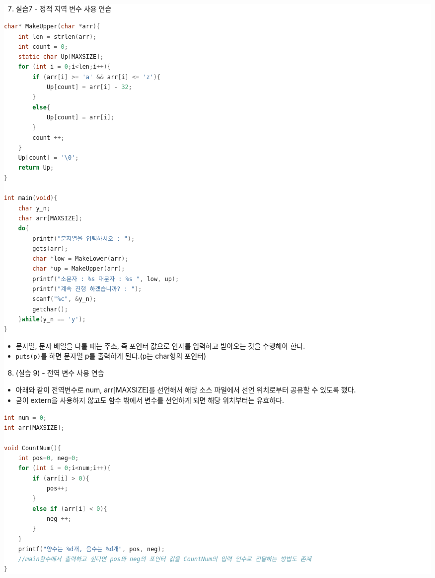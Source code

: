 7. 실습7 - 정적 지역 변수 사용 연습
```c
char* MakeUpper(char *arr){
    int len = strlen(arr);
    int count = 0;
    static char Up[MAXSIZE];
    for (int i = 0;i<len;i++){
        if (arr[i] >= 'a' && arr[i] <= 'z'){
            Up[count] = arr[i] - 32;
        }
        else{
            Up[count] = arr[i];
        }
        count ++;
    }
    Up[count] = '\0';
    return Up;
}

int main(void){
    char y_n;
    char arr[MAXSIZE];
    do{
        printf("문자열을 입력하시오 : ");
        gets(arr);
        char *low = MakeLower(arr);
        char *up = MakeUpper(arr);
        printf("소문자 : %s 대문자 : %s ", low, up);
        printf("계속 진행 하겠습니까? : ");
        scanf("%c", &y_n);
        getchar();
    }while(y_n == 'y');
}
```
- 문자열, 문자 배열을 다룰 떄는 주소, 즉 포인터 값으로 인자를 입력하고 받아오는 것을 수행해야 한다.
- ```puts(p)```를 하면 문자열 p를 출력하게 된다.(p는 char형의 포인터)

8. (실습 9) - 전역 변수 사용 연습
- 아래와 같이 전역변수로 num, arr[MAXSIZE]를 선언해서 해당 소스 파일에서 선언 위치로부터 공유할 수 있도록 했다.
- 굳이 extern을 사용하지 않고도 함수 밖에서 변수를 선언하게 되면 해당 위치부터는 유효하다.
```c
int num = 0;
int arr[MAXSIZE];

void CountNum(){
    int pos=0, neg=0;
    for (int i = 0;i<num;i++){
        if (arr[i] > 0){
            pos++;
        }
        else if (arr[i] < 0){
            neg ++;
        }
    }
    printf("양수는 %d개, 음수는 %d개", pos, neg);
    //main함수에서 출력하고 싶다면 pos와 neg의 포인터 값을 CountNum의 입력 인수로 전달하는 방법도 존재
}
```

